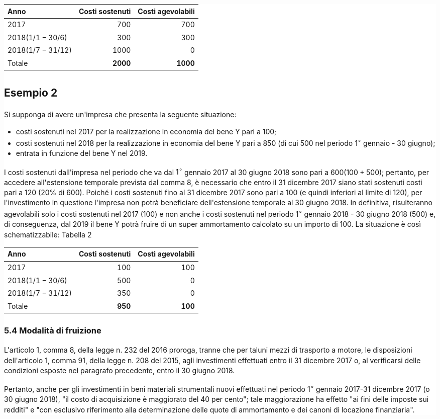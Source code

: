 | Anno | Costi sostenuti | Costi agevolabili |
| :--- | ---: | ---: |
| 2017 | 700 | 700 |
| $2018(1 / 1-30 / 6)$ | 300 | 300 |
| $2018(1 / 7-31 / 12)$ | 1000 | 0 |
| Totale | $\mathbf{2 0 0 0}$ | $\mathbf{1 0 0 0}$ |

## Esempio 2

Si supponga di avere un'impresa che presenta la seguente situazione:

- costi sostenuti nel 2017 per la realizzazione in economia del bene Y pari a 100;
- costi sostenuti nel 2018 per la realizzazione in economia del bene Y pari a 850 (di cui 500 nel periodo $1^{\circ}$ gennaio - 30 giugno);
- entrata in funzione del bene Y nel 2019.

I costi sostenuti dall'impresa nel periodo che va dal $1^{\circ}$ gennaio 2017 al 30 giugno 2018 sono pari a $600(100+500)$; pertanto, per accedere all'estensione temporale prevista dal comma 8, è necessario che entro il 31 dicembre 2017 siano stati sostenuti costi pari a 120 (20\% di 600).
Poiché i costi sostenuti fino al 31 dicembre 2017 sono pari a 100 (e quindi inferiori al limite di 120), per l'investimento in questione l'impresa non potrà beneficiare dell'estensione temporale al 30 giugno 2018.
In definitiva, risulteranno agevolabili solo i costi sostenuti nel 2017 (100) e non anche i costi sostenuti nel periodo $1^{\circ}$ gennaio 2018 - 30 giugno 2018 (500) e, di conseguenza, dal 2019 il bene Y potrà fruire di un super ammortamento calcolato su un importo di 100.
La situazione è così schematizzabile:
Tabella 2

| Anno | Costi sostenuti | Costi agevolabili |
| :--- | ---: | ---: |
| 2017 | 100 | 100 |
| $2018(1 / 1-30 / 6)$ | 500 | 0 |
| $2018(1 / 7-31 / 12)$ | 350 | 0 |
| Totale | $\mathbf{9 5 0}$ | $\mathbf{1 0 0}$ |

### 5.4 Modalità di fruizione

L'articolo 1, comma 8, della legge n. 232 del 2016 proroga, tranne che per taluni mezzi di trasporto a motore, le disposizioni dell'articolo 1, comma 91, della legge n. 208 del 2015, agli investimenti effettuati entro il 31 dicembre 2017 o, al verificarsi delle condizioni esposte nel paragrafo precedente, entro il 30 giugno 2018.

Pertanto, anche per gli investimenti in beni materiali strumentali nuovi effettuati nel periodo $1^{\circ}$ gennaio 2017-31 dicembre 2017 (o 30 giugno 2018), "il
costo di acquisizione è maggiorato del 40 per cento"; tale maggiorazione ha effetto "ai fini delle imposte sui redditi" e "con esclusivo riferimento alla determinazione delle quote di ammortamento e dei canoni di locazione finanziaria".
